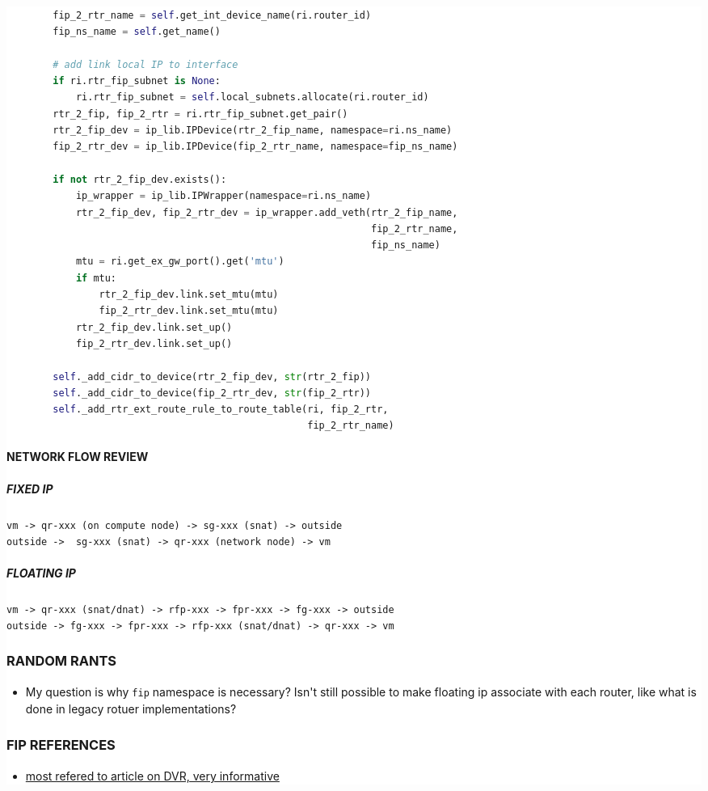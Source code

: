 ```python
        fip_2_rtr_name = self.get_int_device_name(ri.router_id)
        fip_ns_name = self.get_name()

        # add link local IP to interface
        if ri.rtr_fip_subnet is None:
            ri.rtr_fip_subnet = self.local_subnets.allocate(ri.router_id)
        rtr_2_fip, fip_2_rtr = ri.rtr_fip_subnet.get_pair()
        rtr_2_fip_dev = ip_lib.IPDevice(rtr_2_fip_name, namespace=ri.ns_name)
        fip_2_rtr_dev = ip_lib.IPDevice(fip_2_rtr_name, namespace=fip_ns_name)

        if not rtr_2_fip_dev.exists():
            ip_wrapper = ip_lib.IPWrapper(namespace=ri.ns_name)
            rtr_2_fip_dev, fip_2_rtr_dev = ip_wrapper.add_veth(rtr_2_fip_name,
                                                               fip_2_rtr_name,
                                                               fip_ns_name)
            mtu = ri.get_ex_gw_port().get('mtu')
            if mtu:
                rtr_2_fip_dev.link.set_mtu(mtu)
                fip_2_rtr_dev.link.set_mtu(mtu)
            rtr_2_fip_dev.link.set_up()
            fip_2_rtr_dev.link.set_up()

        self._add_cidr_to_device(rtr_2_fip_dev, str(rtr_2_fip))
        self._add_cidr_to_device(fip_2_rtr_dev, str(fip_2_rtr))
        self._add_rtr_ext_route_rule_to_route_table(ri, fip_2_rtr,
                                                    fip_2_rtr_name)
```

#### NETWORK FLOW REVIEW

##### FIXED IP

```raw
vm -> qr-xxx (on compute node) -> sg-xxx (snat) -> outside
outside ->  sg-xxx (snat) -> qr-xxx (network node) -> vm
```

##### FLOATING IP

```raw
vm -> qr-xxx (snat/dnat) -> rfp-xxx -> fpr-xxx -> fg-xxx -> outside
outside -> fg-xxx -> fpr-xxx -> rfp-xxx (snat/dnat) -> qr-xxx -> vm
```

### RANDOM RANTS

* My question is why `fip` namespace is necessary? Isn't still possible to make floating ip associate with each router, like what is done in legacy rotuer implementations?

### FIP REFERENCES

* [most refered to article on DVR, very informative](https://assafmuller.com/2015/04/15/distributed-virtual-routing-floating-ips/)
